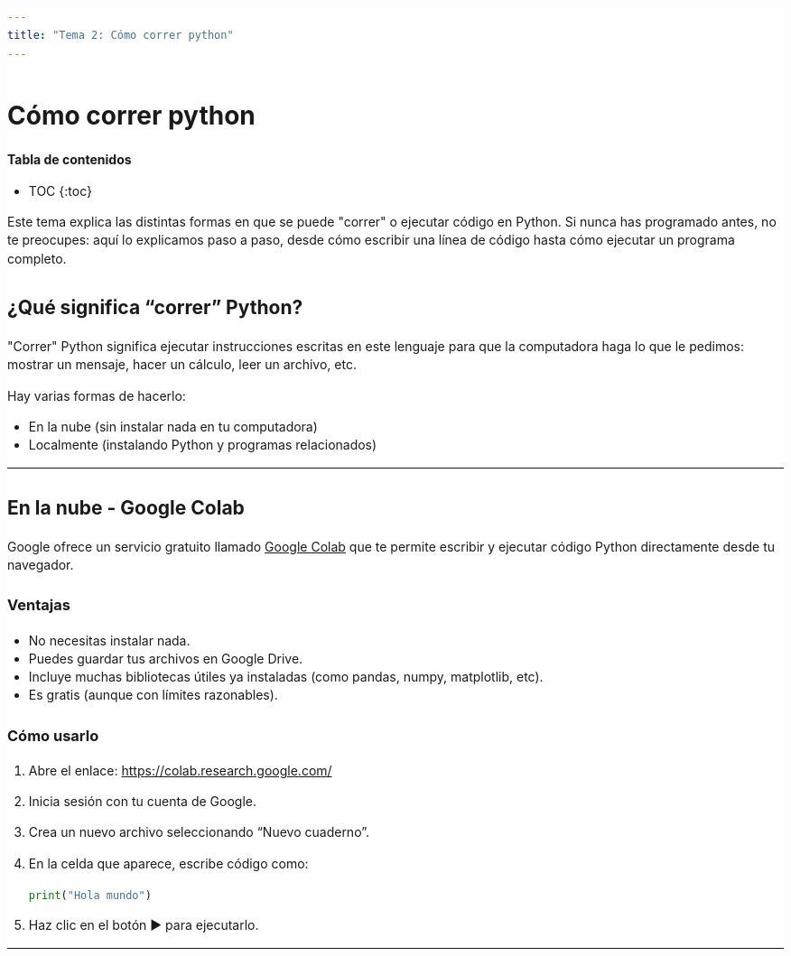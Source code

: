 ```yaml
---
title: "Tema 2: Cómo correr python"
---
```


# Cómo correr python

__**Tabla de contenidos**__
* TOC
{:toc}

Este tema explica las distintas formas en que se puede "correr" o ejecutar código en Python. Si nunca has programado antes, no te preocupes: aquí lo explicamos paso a paso, desde cómo escribir una línea de código hasta cómo ejecutar un programa completo.

## ¿Qué significa “correr” Python?

"Correr" Python significa ejecutar instrucciones escritas en este lenguaje para que la computadora haga lo que le pedimos: mostrar un mensaje, hacer un cálculo, leer un archivo, etc.

Hay varias formas de hacerlo:

* En la nube (sin instalar nada en tu computadora)
* Localmente (instalando Python y programas relacionados)

---

## En la nube - Google Colab

Google ofrece un servicio gratuito llamado [Google Colab](https://colab.research.google.com/) que te permite escribir y ejecutar código Python directamente desde tu navegador.

### Ventajas

- No necesitas instalar nada.
- Puedes guardar tus archivos en Google Drive.
- Incluye muchas bibliotecas útiles ya instaladas (como pandas, numpy, matplotlib, etc).
- Es gratis (aunque con límites razonables).

### Cómo usarlo

1. Abre el enlace: https://colab.research.google.com/
2. Inicia sesión con tu cuenta de Google.
3. Crea un nuevo archivo seleccionando “Nuevo cuaderno”.
4. En la celda que aparece, escribe código como:

   ```python
   print("Hola mundo")
   ```

5. Haz clic en el botón ▶ para ejecutarlo.

---
